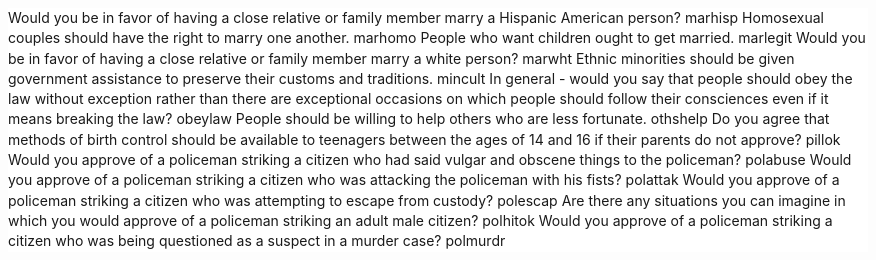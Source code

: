   </tr>
  <tr>
   <td style="text-align:left;"> Would you be in favor of having a close relative or family member marry a Hispanic American person? </td>
   <td style="text-align:left;"> marhisp </td>
  </tr>
  <tr>
   <td style="text-align:left;"> Homosexual couples should have the right to marry one another. </td>
   <td style="text-align:left;"> marhomo </td>
  </tr>
  <tr>
   <td style="text-align:left;"> People who want children ought to get married. </td>
   <td style="text-align:left;"> marlegit </td>
  </tr>
  <tr>
   <td style="text-align:left;"> Would you be in favor of having a close relative or family member marry a white person? </td>
   <td style="text-align:left;"> marwht </td>
  </tr>
  <tr>
   <td style="text-align:left;"> Ethnic minorities should be given government assistance to preserve their customs and traditions. </td>
   <td style="text-align:left;"> mincult </td>
  </tr>
  <tr>
   <td style="text-align:left;"> In general - would you say that people should obey the law without exception rather than there are exceptional occasions on which people should follow their consciences even if it means breaking the law? </td>
   <td style="text-align:left;"> obeylaw </td>
  </tr>
  <tr>
   <td style="text-align:left;"> People should be willing to help others who are less fortunate. </td>
   <td style="text-align:left;"> othshelp </td>
  </tr>
  <tr>
   <td style="text-align:left;"> Do you agree that methods of birth control should be available to teenagers between the ages of 14 and 16 if their parents do not approve? </td>
   <td style="text-align:left;"> pillok </td>
  </tr>
  <tr>
   <td style="text-align:left;"> Would you approve of a policeman striking a citizen who had said vulgar and obscene things to the policeman? </td>
   <td style="text-align:left;"> polabuse </td>
  </tr>
  <tr>
   <td style="text-align:left;"> Would you approve of a policeman striking a citizen who was attacking the policeman with his fists? </td>
   <td style="text-align:left;"> polattak </td>
  </tr>
  <tr>
   <td style="text-align:left;"> Would you approve of a policeman striking a citizen who was attempting to escape from custody? </td>
   <td style="text-align:left;"> polescap </td>
  </tr>
  <tr>
   <td style="text-align:left;"> Are there any situations you can imagine in which you would approve of a policeman striking an adult male citizen? </td>
   <td style="text-align:left;"> polhitok </td>
  </tr>
  <tr>
   <td style="text-align:left;"> Would you approve of a policeman striking a citizen who was being questioned as a suspect in a murder case? </td>
   <td style="text-align:left;"> polmurdr </td>
  </tr>